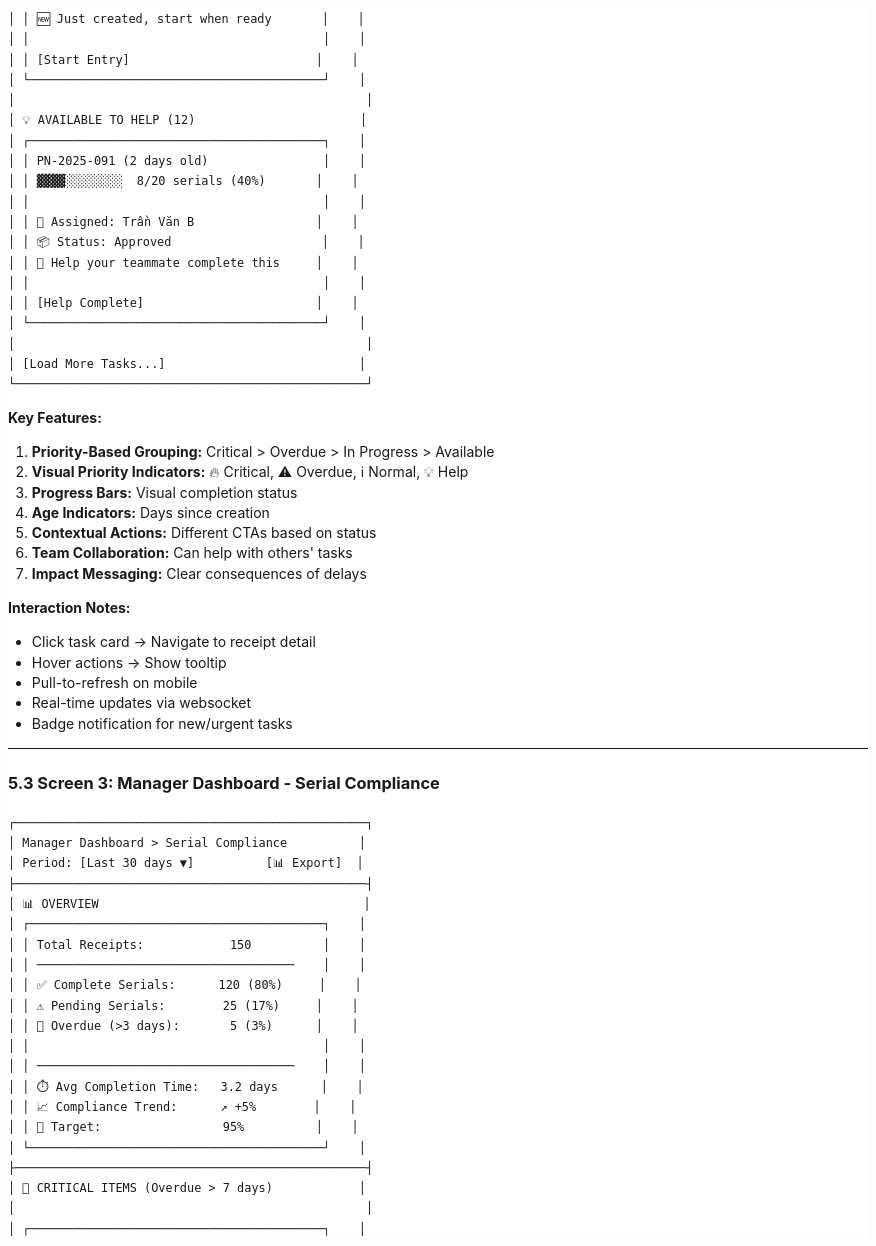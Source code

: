 ```
│ │ 🆕 Just created, start when ready       │    │
│ │                                         │    │
│ │ [Start Entry]                          │    │
│ └─────────────────────────────────────────┘    │
│                                                 │
│ 💡 AVAILABLE TO HELP (12)                       │
│ ┌─────────────────────────────────────────┐    │
│ │ PN-2025-091 (2 days old)                │    │
│ │ ▓▓▓▓░░░░░░░░  8/20 serials (40%)       │    │
│ │                                         │    │
│ │ 👤 Assigned: Trần Văn B                 │    │
│ │ 📦 Status: Approved                     │    │
│ │ 🤝 Help your teammate complete this     │    │
│ │                                         │    │
│ │ [Help Complete]                        │    │
│ └─────────────────────────────────────────┘    │
│                                                 │
│ [Load More Tasks...]                           │
└─────────────────────────────────────────────────┘
```

**Key Features:**

1. **Priority-Based Grouping:** Critical > Overdue > In Progress > Available
2. **Visual Priority Indicators:** 🔥 Critical, ⚠️ Overdue, ℹ️ Normal, 💡 Help
3. **Progress Bars:** Visual completion status
4. **Age Indicators:** Days since creation
5. **Contextual Actions:** Different CTAs based on status
6. **Team Collaboration:** Can help with others' tasks
7. **Impact Messaging:** Clear consequences of delays

**Interaction Notes:**

- Click task card → Navigate to receipt detail
- Hover actions → Show tooltip
- Pull-to-refresh on mobile
- Real-time updates via websocket
- Badge notification for new/urgent tasks

---

### 5.3 Screen 3: Manager Dashboard - Serial Compliance

```
┌─────────────────────────────────────────────────┐
│ Manager Dashboard > Serial Compliance          │
│ Period: [Last 30 days ▼]          [📊 Export]  │
├─────────────────────────────────────────────────┤
│ 📊 OVERVIEW                                     │
│ ┌─────────────────────────────────────────┐    │
│ │ Total Receipts:            150          │    │
│ │ ────────────────────────────────────    │    │
│ │ ✅ Complete Serials:      120 (80%)     │    │
│ │ ⚠️ Pending Serials:        25 (17%)     │    │
│ │ 🔴 Overdue (>3 days):       5 (3%)      │    │
│ │                                         │    │
│ │ ────────────────────────────────────    │    │
│ │ ⏱️ Avg Completion Time:   3.2 days      │    │
│ │ 📈 Compliance Trend:      ↗️ +5%        │    │
│ │ 🎯 Target:                 95%          │    │
│ └─────────────────────────────────────────┘    │
├─────────────────────────────────────────────────┤
│ 🔴 CRITICAL ITEMS (Overdue > 7 days)            │
│                                                 │
│ ┌─────────────────────────────────────────┐    │
```